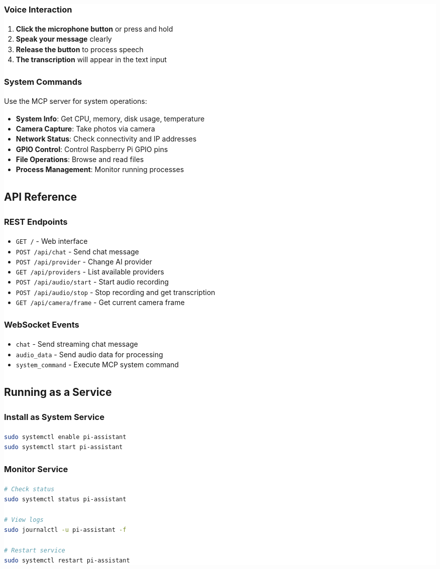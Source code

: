 ### Voice Interaction

1. **Click the microphone button** or press and hold
2. **Speak your message** clearly
3. **Release the button** to process speech
4. **The transcription** will appear in the text input

### System Commands

Use the MCP server for system operations:

- **System Info**: Get CPU, memory, disk usage, temperature
- **Camera Capture**: Take photos via camera
- **Network Status**: Check connectivity and IP addresses
- **GPIO Control**: Control Raspberry Pi GPIO pins
- **File Operations**: Browse and read files
- **Process Management**: Monitor running processes

## API Reference

### REST Endpoints

- `GET /` - Web interface
- `POST /api/chat` - Send chat message
- `POST /api/provider` - Change AI provider
- `GET /api/providers` - List available providers
- `POST /api/audio/start` - Start audio recording
- `POST /api/audio/stop` - Stop recording and get transcription
- `GET /api/camera/frame` - Get current camera frame

### WebSocket Events

- `chat` - Send streaming chat message
- `audio_data` - Send audio data for processing
- `system_command` - Execute MCP system command

## Running as a Service

### Install as System Service

```bash
sudo systemctl enable pi-assistant
sudo systemctl start pi-assistant
```

### Monitor Service

```bash
# Check status
sudo systemctl status pi-assistant

# View logs
sudo journalctl -u pi-assistant -f

# Restart service
sudo systemctl restart pi-assistant
```

